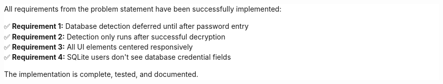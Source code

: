 All requirements from the problem statement have been successfully implemented:

✅ **Requirement 1:** Database detection deferred until after password entry  
✅ **Requirement 2:** Detection only runs after successful decryption  
✅ **Requirement 3:** All UI elements centered responsively  
✅ **Requirement 4:** SQLite users don't see database credential fields  

The implementation is complete, tested, and documented.
